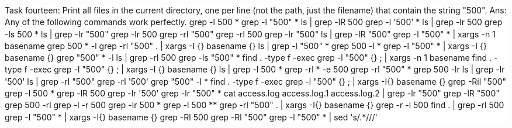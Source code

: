 Task fourteen: Print all files in the current directory, one per line (not the path, just the filename) that contain the string "500".
Ans: Any of the following commands work perfectly.
grep -l 500 *
grep -l "500" *
ls | grep -lR 500
grep -l '500' *
ls | grep -lr 500
grep -ls 500 *
ls | grep -lr "500"
grep -lr 500
grep -rl "500"
grep -rl 500
grep -lr "500"
ls | grep -lR "500"
grep -l "500" * | xargs -n 1 basename
grep 500 * -l
grep -rl "500" . | xargs -I {} basename {}
ls | grep -l "500" *
grep 500 -l *
grep -l "500" * | xargs -I {} basename {}
grep "500" * -l
ls | grep -rl 500
grep -ls "500" *
find . -type f -exec grep -l "500" {} \; | xargs -n 1 basename
find . -type f -exec grep -l "500" {} \; | xargs -I {} basename {}
ls | grep -l 500 *
grep -rl * -e 500
grep -rl "500" *
grep 500 -lr
ls | grep -lr '500'
ls | grep -rl "500"
grep -rl '500'
grep "500" -l *
find . -type f -exec grep -l "500" {} \; | xargs -I{} basename {}
grep -Ril "500"
grep -l  500 *
grep -lR 500
grep -lr '500'
grep -lr "500" *
cat access.log access.log.1 access.log.2 | grep -lr "500"
grep -lR "500"
grep 500 -rl
grep -l -r 500
grep -lr 500 *
grep -l 500 **
grep -rl "500" . | xargs -I{} basename {}
grep -r -l 500
find . | grep -rl 500
grep -l "500" * | xargs -I{} basename {}
grep -Rl 500
grep -Rl "500"
grep -l "500" * | sed 's/.*\///'
